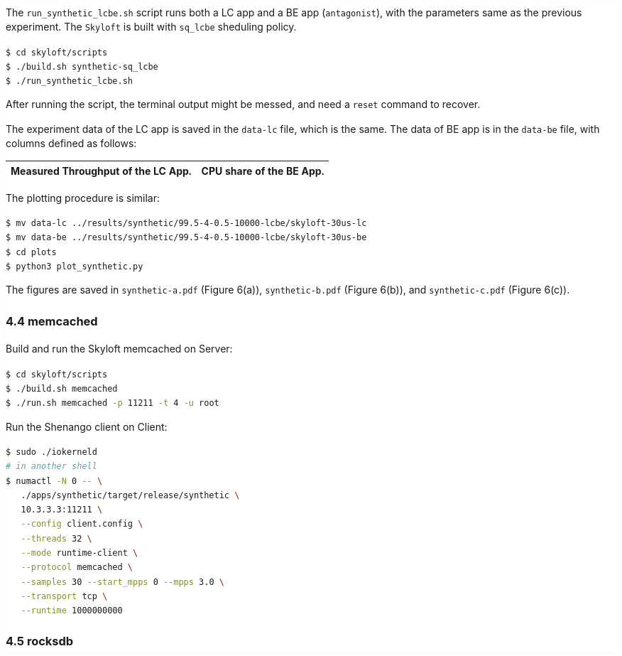 The `run_synthetic_lcbe.sh` script runs both a LC app and a BE app (`antagonist`), with the parameters same as the previous experiment. The `Skyloft` is built with `sq_lcbe` sheduling policy.

```sh
$ cd skyloft/scripts
$ ./build.sh synthetic-sq_lcbe
$ ./run_synthetic_lcbe.sh
```

After running the script, the terminal output might be messed, and need a `reset` command to recover.

The experiment data of the LC app is saved in the `data-lc` file, which is the same. The data of BE app is in the `data-be` file, with columns defined as follows:

| Measured Throughput of the LC App. | CPU share of the BE App. |
| ---------------------------------- | ------------------------ |

The plotting procedure is similar:

```sh
$ mv data-lc ../results/synthetic/99.5-4-0.5-10000-lcbe/skyloft-30us-lc
$ mv data-be ../results/synthetic/99.5-4-0.5-10000-lcbe/skyloft-30us-be
$ cd plots
$ python3 plot_synthetic.py
```

The figures are saved in `synthetic-a.pdf` (Figure 6(a)), `synthetic-b.pdf` (Figure 6(b)), and `synthetic-c.pdf` (Figure 6(c)).

### 4.4 memcached

Build and run the Skyloft memcached on Server:

```sh
$ cd skyloft/scripts
$ ./build.sh memcached
$ ./run.sh memcached -p 11211 -t 4 -u root
```

Run the Shenango client on Client:

```sh
$ sudo ./iokerneld
# in another shell
$ numactl -N 0 -- \
   ./apps/synthetic/target/release/synthetic \
   10.3.3.3:11211 \
   --config client.config \
   --threads 32 \
   --mode runtime-client \
   --protocol memcached \
   --samples 30 --start_mpps 0 --mpps 3.0 \
   --transport tcp \
   --runtime 1000000000
```

### 4.5 rocksdb
